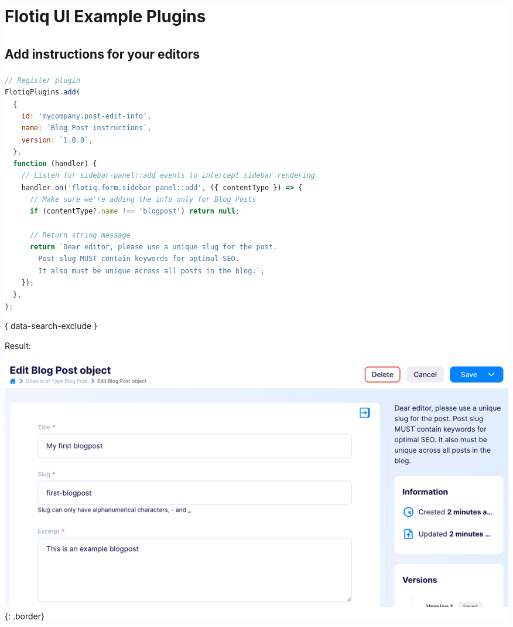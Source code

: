 # Flotiq UI Example Plugins

## Add instructions for your editors

```javascript
// Register plugin
FlotiqPlugins.add(
  {
    id: 'mycompany.post-edit-info',
    name: `Blog Post instructions`,
    version: `1.0.0`,
  },
  function (handler) {
    // Listen for sidebar-panel::add events to intercept sidebar rendering
    handler.on('flotiq.form.sidebar-panel::add', ({ contentType }) => {
      // Make sure we're adding the info only for Blog Posts
      if (contentType?.name !== 'blogpost') return null;

      // Return string message
      return `Dear editor, please use a unique slug for the post. 
        Post slug MUST contain keywords for optimal SEO. 
        It also must be unique across all posts in the blog.`;
    });
  },
);
```
{ data-search-exclude }

Result:

![img](img/sidebar-info-text.png){: .border}
